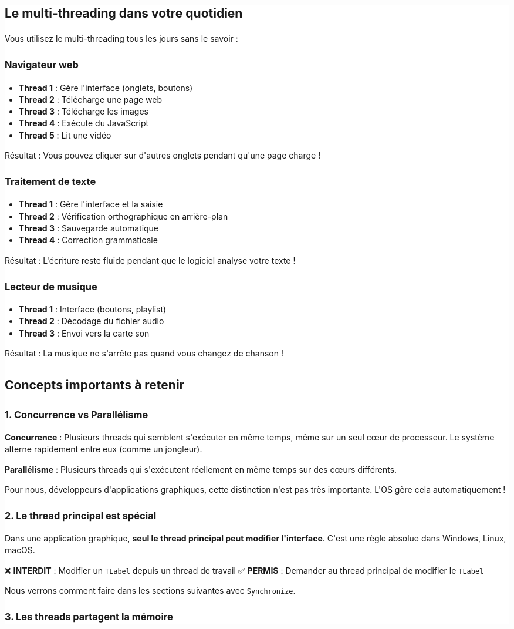 ## Le multi-threading dans votre quotidien

Vous utilisez le multi-threading tous les jours sans le savoir :

### Navigateur web
- **Thread 1** : Gère l'interface (onglets, boutons)
- **Thread 2** : Télécharge une page web
- **Thread 3** : Télécharge les images
- **Thread 4** : Exécute du JavaScript
- **Thread 5** : Lit une vidéo

Résultat : Vous pouvez cliquer sur d'autres onglets pendant qu'une page charge !

### Traitement de texte
- **Thread 1** : Gère l'interface et la saisie
- **Thread 2** : Vérification orthographique en arrière-plan
- **Thread 3** : Sauvegarde automatique
- **Thread 4** : Correction grammaticale

Résultat : L'écriture reste fluide pendant que le logiciel analyse votre texte !

### Lecteur de musique
- **Thread 1** : Interface (boutons, playlist)
- **Thread 2** : Décodage du fichier audio
- **Thread 3** : Envoi vers la carte son

Résultat : La musique ne s'arrête pas quand vous changez de chanson !

## Concepts importants à retenir

### 1. Concurrence vs Parallélisme

**Concurrence** : Plusieurs threads qui semblent s'exécuter en même temps, même sur un seul cœur de processeur. Le système alterne rapidement entre eux (comme un jongleur).

**Parallélisme** : Plusieurs threads qui s'exécutent réellement en même temps sur des cœurs différents.

Pour nous, développeurs d'applications graphiques, cette distinction n'est pas très importante. L'OS gère cela automatiquement !

### 2. Le thread principal est spécial

Dans une application graphique, **seul le thread principal peut modifier l'interface**. C'est une règle absolue dans Windows, Linux, macOS.

❌ **INTERDIT** : Modifier un `TLabel` depuis un thread de travail
✅ **PERMIS** : Demander au thread principal de modifier le `TLabel`

Nous verrons comment faire dans les sections suivantes avec `Synchronize`.

### 3. Les threads partagent la mémoire
